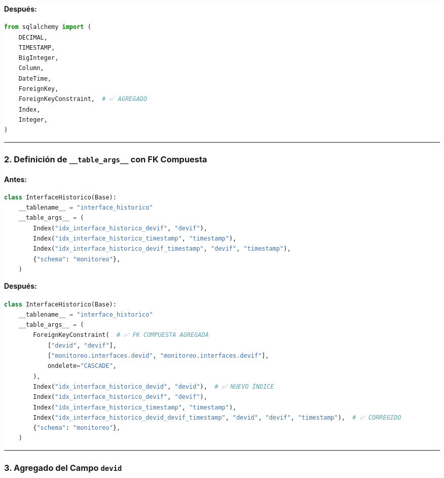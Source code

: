 **Después:**
```python
from sqlalchemy import (
    DECIMAL,
    TIMESTAMP,
    BigInteger,
    Column,
    DateTime,
    ForeignKey,
    ForeignKeyConstraint,  # ✅ AGREGADO
    Index,
    Integer,
)
```

---

### 2. Definición de `__table_args__` con FK Compuesta

**Antes:**
```python
class InterfaceHistorico(Base):
    __tablename__ = "interface_historico"
    __table_args__ = (
        Index("idx_interface_historico_devif", "devif"),
        Index("idx_interface_historico_timestamp", "timestamp"),
        Index("idx_interface_historico_devif_timestamp", "devif", "timestamp"),
        {"schema": "monitoreo"},
    )
```

**Después:**
```python
class InterfaceHistorico(Base):
    __tablename__ = "interface_historico"
    __table_args__ = (
        ForeignKeyConstraint(  # ✅ FK COMPUESTA AGREGADA
            ["devid", "devif"],
            ["monitoreo.interfaces.devid", "monitoreo.interfaces.devif"],
            ondelete="CASCADE",
        ),
        Index("idx_interface_historico_devid", "devid"),  # ✅ NUEVO ÍNDICE
        Index("idx_interface_historico_devif", "devif"),
        Index("idx_interface_historico_timestamp", "timestamp"),
        Index("idx_interface_historico_devid_devif_timestamp", "devid", "devif", "timestamp"),  # ✅ CORREGIDO
        {"schema": "monitoreo"},
    )
```

---

### 3. Agregado del Campo `devid`
